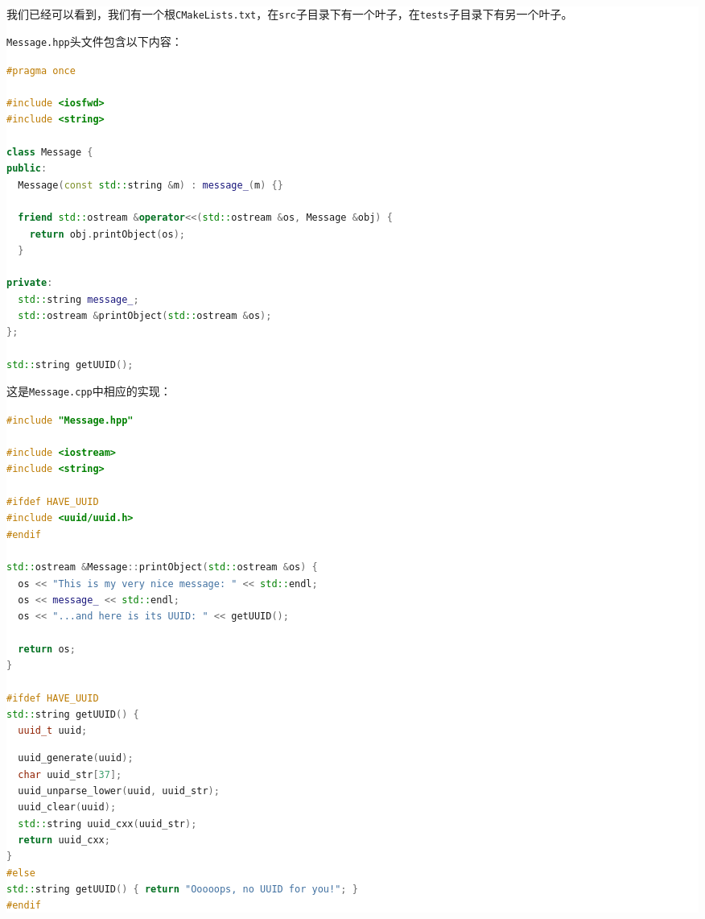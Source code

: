 我们已经可以看到，我们有一个根`CMakeLists.txt`，在`src`子目录下有一个叶子，在`tests`子目录下有另一个叶子。

`Message.hpp`头文件包含以下内容：

```cpp
#pragma once

#include <iosfwd>
#include <string>

class Message {
public:
  Message(const std::string &m) : message_(m) {}

  friend std::ostream &operator<<(std::ostream &os, Message &obj) {
    return obj.printObject(os);
  }

private:
  std::string message_;
  std::ostream &printObject(std::ostream &os);
};

std::string getUUID();
```

这是`Message.cpp`中相应的实现：

```cpp
#include "Message.hpp"

#include <iostream>
#include <string>

#ifdef HAVE_UUID
#include <uuid/uuid.h>
#endif

std::ostream &Message::printObject(std::ostream &os) {
  os << "This is my very nice message: " << std::endl;
  os << message_ << std::endl;
  os << "...and here is its UUID: " << getUUID();

  return os;
}

#ifdef HAVE_UUID
std::string getUUID() {
  uuid_t uuid;
```

```cpp
  uuid_generate(uuid);
  char uuid_str[37];
  uuid_unparse_lower(uuid, uuid_str);
  uuid_clear(uuid);
  std::string uuid_cxx(uuid_str);
  return uuid_cxx;
}
#else
std::string getUUID() { return "Ooooops, no UUID for you!"; }
#endif
```
